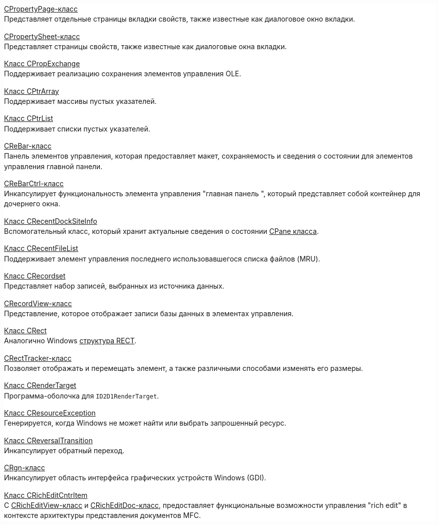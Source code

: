  [CPropertyPage-класс](../../mfc/reference/cpropertypage-class.md)  
 Представляет отдельные страницы вкладки свойств, также известные как диалоговое окно вкладки.  
  
 [CPropertySheet-класс](../../mfc/reference/cpropertysheet-class.md)  
 Представляет страницы свойств, также известные как диалоговые окна вкладки.  
  
 [Класс CPropExchange](../../mfc/reference/cpropexchange-class.md)  
 Поддерживает реализацию сохранения элементов управления OLE.  
  
 [Класс CPtrArray](../../mfc/reference/cptrarray-class.md)  
 Поддерживает массивы пустых указателей.  
  
 [Класс CPtrList](../../mfc/reference/cptrlist-class.md)  
 Поддерживает списки пустых указателей.  
  
 [CReBar-класс](../../mfc/reference/crebar-class.md)  
 Панель элементов управления, которая предоставляет макет, сохраняемость и сведения о состоянии для элементов управления главной панели.  
  
 [CReBarCtrl-класс](../../mfc/reference/crebarctrl-class.md)  
 Инкапсулирует функциональность элемента управления "главная панель ", который представляет собой контейнер для дочернего окна.  
  
 [Класс CRecentDockSiteInfo](../../mfc/reference/crecentdocksiteinfo-class.md)  
 Вспомогательный класс, который хранит актуальные сведения о состоянии [CPane класса](../../mfc/reference/cpane-class.md).  
  
 [Класс CRecentFileList](../../mfc/reference/crecentfilelist-class.md)  
 Поддерживает элемент управления последнего использовавшегося списка файлов (MRU).  
  
 [Класс CRecordset](../../mfc/reference/crecordset-class.md)  
 Представляет набор записей, выбранных из источника данных.  
  
 [CRecordView-класс](../../mfc/reference/crecordview-class.md)  
 Представление, которое отображает записи базы данных в элементах управления.  
  
 [Класс CRect](../../atl-mfc-shared/reference/crect-class.md)  
 Аналогично Windows [структура RECT](https://www.microsoftonedoc.com/#/organizations/e6f6a65cf14f462597b64ac058dbe1d0/projects/3fedad16-eaf1-41a6-8f96-0c1949c68f32/containers/a3daf831-1c5f-4bbe-964d-503870caf874/tocpaths/18113766-3975-4369-bc07-92e34cba712e/locales/en-us).  
  
 [CRectTracker-класс](../../mfc/reference/crecttracker-class.md)  
 Позволяет отображать и перемещать элемент, а также различными способами изменять его размеры.  
  
 [Класс CRenderTarget](../../mfc/reference/crendertarget-class.md)  
 Программа-оболочка для `ID2D1RenderTarget`.  
  
 [Класс CResourceException](../../mfc/reference/cresourceexception-class.md)  
 Генерируется, когда Windows не может найти или выбрать запрошенный ресурс.  
  
 [Класс CReversalTransition](../../mfc/reference/creversaltransition-class.md)  
 Инкапсулирует обратный переход.  
  
 [CRgn-класс](../../mfc/reference/crgn-class.md)  
 Инкапсулирует область интерфейса графических устройств Windows (GDI).  
  
 [Класс CRichEditCntrItem](../../mfc/reference/cricheditcntritem-class.md)  
 С [CRichEditView-класс](../../mfc/reference/cricheditview-class.md) и [CRichEditDoc-класс](../../mfc/reference/cricheditdoc-class.md), предоставляет функциональные возможности управления "rich edit" в контексте архитектуры представления документов MFC.  
  